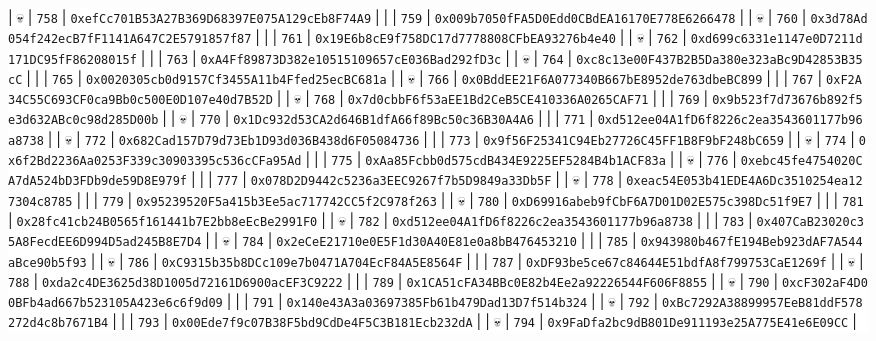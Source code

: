 | 💀 | `758` | `0xefCc701B53A27B369D68397E075A129cEb8F74A9` |
|  | `759` | `0x009b7050fFA5D0Edd0CBdEA16170E778E6266478` |
| 💀 | `760` | `0x3d78Ad054f242ecB7fF1141A647C2E5791857f87` |
|  | `761` | `0x19E6b8cE9f758DC17d7778808CFbEA93276b4e40` |
| 💀 | `762` | `0xd699c6331e1147e0D7211d171DC95fF86208015f` |
|  | `763` | `0xA4Ff89873D382e10515109657cE036Bad292fD3c` |
| 💀 | `764` | `0xc8c13e00F437B2B5Da380e323aBc9D42853B35cC` |
|  | `765` | `0x0020305cb0d9157Cf3455A11b4Ffed25ecBC681a` |
| 💀 | `766` | `0x0BddEE21F6A077340B667bE8952de763dbeBC899` |
|  | `767` | `0xF2A34C55C693CF0ca9Bb0c500E0D107e40d7B52D` |
| 💀 | `768` | `0x7d0cbbF6f53aEE1Bd2CeB5CE410336A0265CAF71` |
|  | `769` | `0x9b523f7d73676b892f5e3d632ABc0c98d285D00b` |
| 💀 | `770` | `0x1Dc932d53CA2d646B1dfA66f89Bc50c36B30A4A6` |
|  | `771` | `0xd512ee04A1fD6f8226c2ea3543601177b96a8738` |
| 💀 | `772` | `0x682Cad157D79d73Eb1D93d036B438d6F05084736` |
|  | `773` | `0x9f56F25341C94Eb27726C45FF1B8F9bF248bC659` |
| 💀 | `774` | `0x6f2Bd2236Aa0253F339c30903395c536cCFa95Ad` |
|  | `775` | `0xAa85Fcbb0d575cdB434E9225EF5284B4b1ACF83a` |
| 💀 | `776` | `0xebc45fe4754020CA7dA524bD3FDb9de59D8E979f` |
|  | `777` | `0x078D2D9442c5236a3EEC9267f7b5D9849a33Db5F` |
| 💀 | `778` | `0xeac54E053b41EDE4A6Dc3510254ea127304c8785` |
|  | `779` | `0x95239520F5a415b3Ee5ac717742CC5f2C978f263` |
| 💀 | `780` | `0xD69916abeb9fCbF6A7D01D02E575c398Dc51f9E7` |
|  | `781` | `0x28fc41cb24B0565f161441b7E2bb8eEcBe2991F0` |
| 💀 | `782` | `0xd512ee04A1fD6f8226c2ea3543601177b96a8738` |
|  | `783` | `0x407CaB23020c35A8FecdEE6D994D5ad245B8E7D4` |
| 💀 | `784` | `0x2eCeE21710e0E5F1d30A40E81e0a8bB476453210` |
|  | `785` | `0x943980b467fE194Beb923dAF7A544aBce90b5f93` |
| 💀 | `786` | `0xC9315b35b8DCc109e7b0471A704EcF84A5E8564F` |
|  | `787` | `0xDF93be5ce67c84644E51bdfA8f799753CaE1269f` |
| 💀 | `788` | `0xda2c4DE3625d38D1005d72161D6900acEF3C9222` |
|  | `789` | `0x1CA51cFA34BBc0E82b4Ee2a92226544F606F8855` |
| 💀 | `790` | `0xcF302aF4D00BFb4ad667b523105A423e6c6f9d09` |
|  | `791` | `0x140e43A3a03697385Fb61b479Dad13D7f514b324` |
| 💀 | `792` | `0xBc7292A38899957EeB81ddF578272d4c8b7671B4` |
|  | `793` | `0x00Ede7f9c07B38F5bd9CdDe4F5C3B181Ecb232dA` |
| 💀 | `794` | `0x9FaDfa2bc9dB801De911193e25A775E41e6E09CC` |